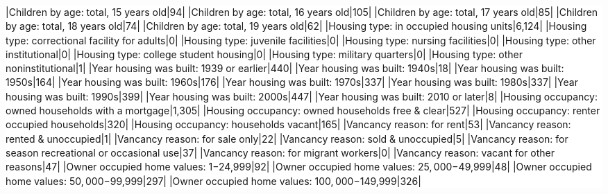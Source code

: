 |Children by age: total, 15 years old|94|
|Children by age: total, 16 years old|105|
|Children by age: total, 17 years old|85|
|Children by age: total, 18 years old|74|
|Children by age: total, 19 years old|62|
|Housing type: in occupied housing units|6,124|
|Housing type: correctional facility for adults|0|
|Housing type: juvenile facilities|0|
|Housing type: nursing facilities|0|
|Housing type: other institutional|0|
|Housing type: college student housing|0|
|Housing type: military quarters|0|
|Housing type: other noninstitutional|1|
|Year housing was built: 1939 or earlier|440|
|Year housing was built: 1940s|18|
|Year housing was built: 1950s|164|
|Year housing was built: 1960s|176|
|Year housing was built: 1970s|337|
|Year housing was built: 1980s|337|
|Year housing was built: 1990s|399|
|Year housing was built: 2000s|447|
|Year housing was built: 2010 or later|8|
|Housing occupancy: owned households with a mortgage|1,305|
|Housing occupancy: owned households free & clear|527|
|Housing occupancy: renter occupied households|320|
|Housing occupancy: households vacant|165|
|Vancancy reason: for rent|53|
|Vancancy reason: rented & unoccupied|1|
|Vancancy reason: for sale only|22|
|Vancancy reason: sold & unoccupied|5|
|Vancancy reason: for season recreational or occasional use|37|
|Vancancy reason: for migrant workers|0|
|Vancancy reason: vacant for other reasons|47|
|Owner occupied home values: $1-$24,999|92|
|Owner occupied home values: $25,000-$49,999|48|
|Owner occupied home values: $50,000-$99,999|297|
|Owner occupied home values: $100,000-$149,999|326|